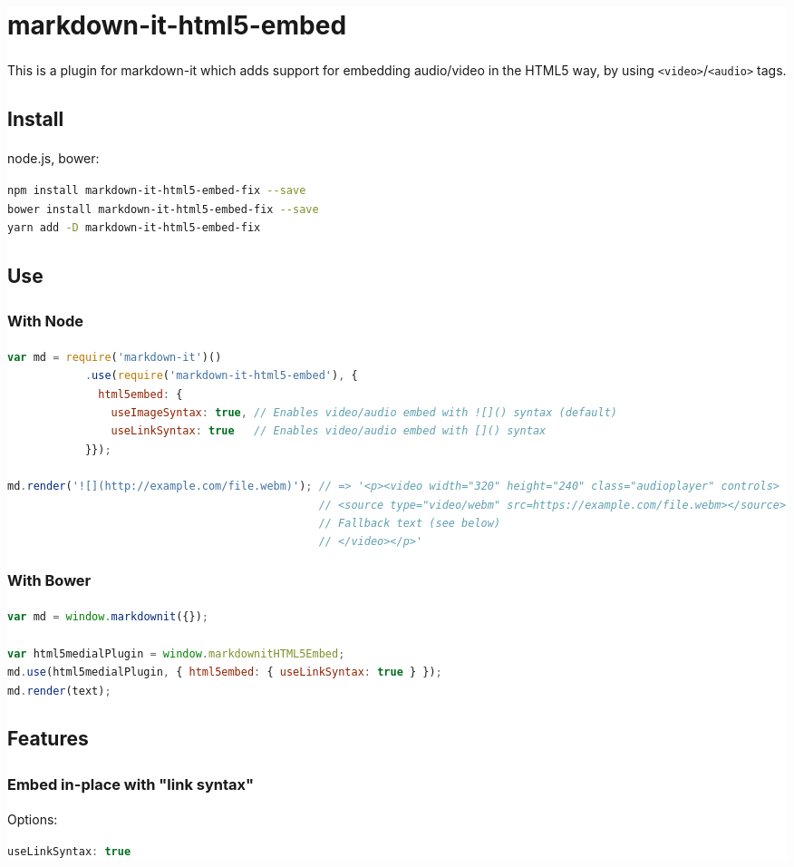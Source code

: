 # markdown-it-html5-embed
This is a plugin for markdown-it which adds support for embedding audio/video in the HTML5 way, by using `<video>`/`<audio>` tags.

## Install

node.js, bower:

```bash
npm install markdown-it-html5-embed-fix --save
bower install markdown-it-html5-embed-fix --save
yarn add -D markdown-it-html5-embed-fix
```

## Use

### With Node

```js
var md = require('markdown-it')()
            .use(require('markdown-it-html5-embed'), {
              html5embed: {
                useImageSyntax: true, // Enables video/audio embed with ![]() syntax (default)
                useLinkSyntax: true   // Enables video/audio embed with []() syntax
            }});

md.render('![](http://example.com/file.webm)'); // => '<p><video width="320" height="240" class="audioplayer" controls>
                                                // <source type="video/webm" src=https://example.com/file.webm></source>
                                                // Fallback text (see below)
                                                // </video></p>'
```

### With Bower

```js
var md = window.markdownit({});

var html5medialPlugin = window.markdownitHTML5Embed;
md.use(html5medialPlugin, { html5embed: { useLinkSyntax: true } });
md.render(text);
```

## Features

### Embed in-place with "link syntax"

Options:
```js
useLinkSyntax: true
```

